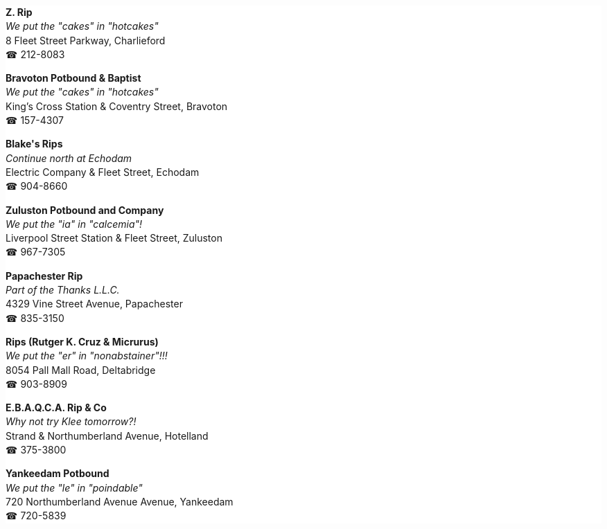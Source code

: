 **Z. Rip**  
_We put the "cakes" in "hotcakes"_  
8 Fleet Street Parkway, Charlieford  
☎ 212-8083

**Bravoton Potbound & Baptist**  
_We put the "cakes" in "hotcakes"_  
King’s Cross Station & Coventry Street, Bravoton  
☎ 157-4307

**Blake's Rips**  
_Continue north at Echodam_  
Electric Company & Fleet Street, Echodam  
☎ 904-8660

**Zuluston Potbound and Company**  
_We put the "ia" in "calcemia"!_  
Liverpool Street Station & Fleet Street, Zuluston  
☎ 967-7305

**Papachester Rip**  
_Part of the Thanks L.L.C._  
4329 Vine Street Avenue, Papachester  
☎ 835-3150

**Rips (Rutger K. Cruz & Micrurus)**  
_We put the "er" in "nonabstainer"!!!_  
8054 Pall Mall Road, Deltabridge  
☎ 903-8909

**E.B.A.Q.C.A. Rip & Co**  
_Why not try Klee tomorrow?!_  
Strand & Northumberland Avenue, Hotelland  
☎ 375-3800

**Yankeedam Potbound**  
_We put the "le" in "poindable"_  
720 Northumberland Avenue Avenue, Yankeedam  
☎ 720-5839


